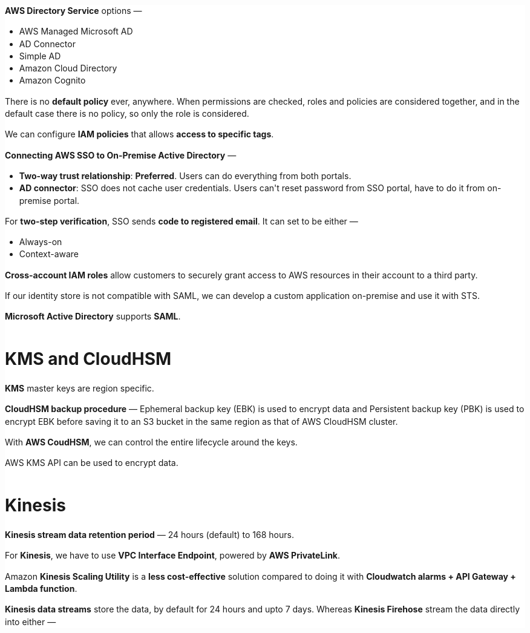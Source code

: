 __AWS Directory Service__ options —

- AWS Managed Microsoft AD
- AD Connector
- Simple AD
- Amazon Cloud Directory
- Amazon Cognito

There is no __default policy__ ever, anywhere. When permissions are checked, roles and policies are considered together, and in the default case there is no policy, so only the role is considered.

We can configure __IAM policies__ that allows __access to specific tags__.

__Connecting AWS SSO to On-Premise Active Directory__ —

- __Two-way trust relationship__: __Preferred__. Users can do everything from both portals.
- __AD connector__: SSO does not cache user credentials. Users can't reset password from SSO portal, have to do it from on-premise portal.

For __two-step verification__, SSO sends __code to registered email__. It can set to be either —

- Always-on
- Context-aware

__Cross-account IAM roles__ allow customers to securely grant access to AWS resources in their account to a third party.

If our identity store is not compatible with SAML, we can develop a custom application on-premise and use it with STS.

__Microsoft Active Directory__ supports __SAML__. 



# KMS and CloudHSM

__KMS__ master keys are region specific.

__CloudHSM backup procedure__ — Ephemeral backup key (EBK) is used to encrypt data and Persistent backup key (PBK) is used to encrypt EBK before saving it to an S3 bucket in the same region as that of AWS CloudHSM cluster.

With __AWS CoudHSM__, we can control the entire lifecycle around the keys.

AWS KMS API can be used to encrypt data.



# Kinesis

__Kinesis stream data retention period__ — 24 hours (default) to 168 hours.

For __Kinesis__, we have to use __VPC Interface Endpoint__, powered by __AWS PrivateLink__.

Amazon __Kinesis Scaling Utility__ is a __less cost-effective__ solution compared to doing it with __Cloudwatch alarms + API Gateway + Lambda function__.

__Kinesis data streams__ store the data, by default for 24 hours and upto 7 days. Whereas __Kinesis Firehose__ stream the data directly into either —
